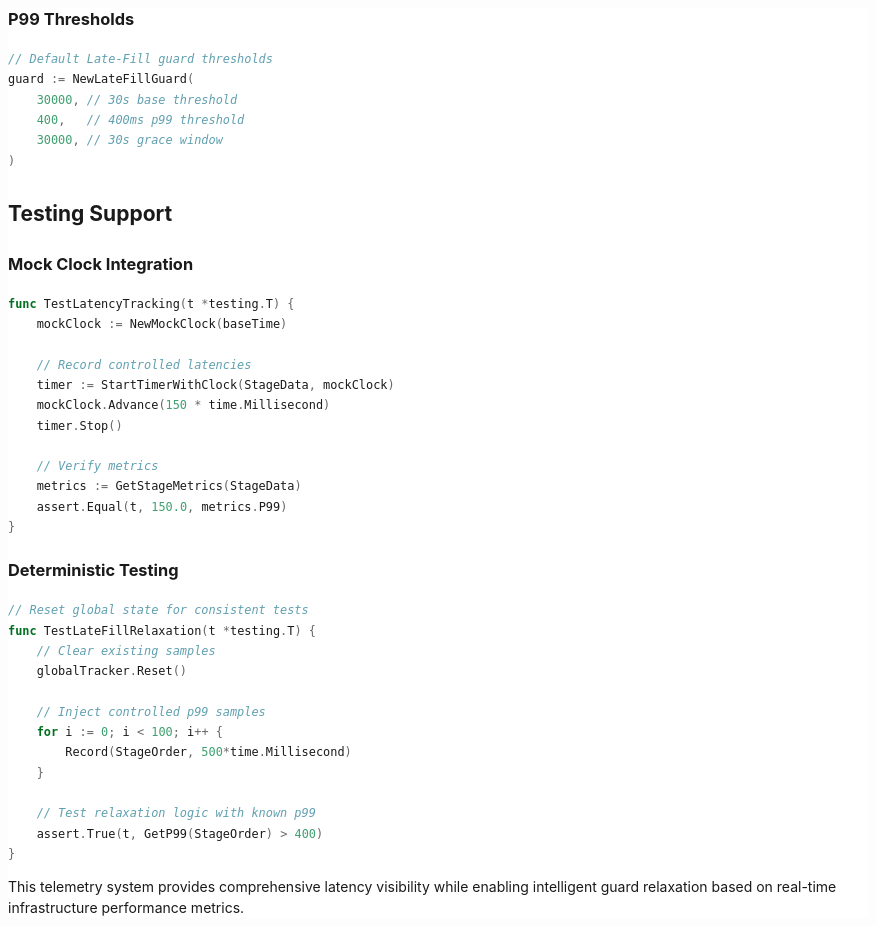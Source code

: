 ### P99 Thresholds
```go
// Default Late-Fill guard thresholds
guard := NewLateFillGuard(
    30000, // 30s base threshold
    400,   // 400ms p99 threshold
    30000, // 30s grace window
)
```

## Testing Support

### Mock Clock Integration
```go
func TestLatencyTracking(t *testing.T) {
    mockClock := NewMockClock(baseTime)
    
    // Record controlled latencies
    timer := StartTimerWithClock(StageData, mockClock)
    mockClock.Advance(150 * time.Millisecond)
    timer.Stop()
    
    // Verify metrics
    metrics := GetStageMetrics(StageData)
    assert.Equal(t, 150.0, metrics.P99)
}
```

### Deterministic Testing
```go
// Reset global state for consistent tests
func TestLateFillRelaxation(t *testing.T) {
    // Clear existing samples
    globalTracker.Reset()
    
    // Inject controlled p99 samples
    for i := 0; i < 100; i++ {
        Record(StageOrder, 500*time.Millisecond)
    }
    
    // Test relaxation logic with known p99
    assert.True(t, GetP99(StageOrder) > 400)
}
```

This telemetry system provides comprehensive latency visibility while enabling intelligent guard relaxation based on real-time infrastructure performance metrics.